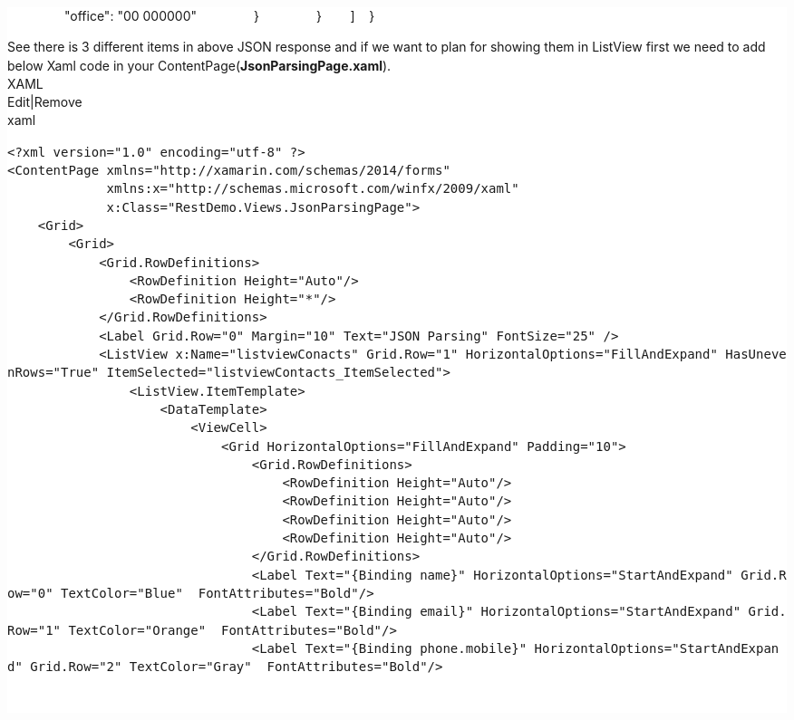 &nbsp;&nbsp;&nbsp;&nbsp;&nbsp;&nbsp;&nbsp;&nbsp;&nbsp;&nbsp;&nbsp;&nbsp;&nbsp;&nbsp;&nbsp;&nbsp;<span class="js__string">&quot;office&quot;</span>:&nbsp;<span class="js__string">&quot;00&nbsp;000000&quot;</span>&nbsp;&nbsp;&nbsp;
&nbsp;&nbsp;&nbsp;&nbsp;&nbsp;&nbsp;&nbsp;&nbsp;&nbsp;&nbsp;&nbsp;&nbsp;<span class="js__brace">}</span>&nbsp;&nbsp;&nbsp;
&nbsp;&nbsp;&nbsp;
&nbsp;&nbsp;&nbsp;&nbsp;&nbsp;&nbsp;&nbsp;&nbsp;<span class="js__brace">}</span>&nbsp;&nbsp;&nbsp;
&nbsp;&nbsp;&nbsp;&nbsp;]&nbsp;&nbsp;&nbsp;
<span class="js__brace">}</span>&nbsp;&nbsp;</pre>
</div>
</div>
</div>
<div class="endscriptcode">See there is 3 different items in above JSON response and if we want to plan for showing them in ListView first we need to add below Xaml code in your ContentPage(<strong>JsonParsingPage.xaml</strong>).
<div class="scriptcode">
<div class="pluginEditHolder" pluginCommand="mceScriptCode">
<div class="title"><span>XAML</span></div>
<div class="pluginLinkHolder"><span class="pluginEditHolderLink">Edit</span>|<span class="pluginRemoveHolderLink">Remove</span></div>
<span class="hidden">xaml</span>
<pre class="hidden">&lt;?xml version=&quot;1.0&quot; encoding=&quot;utf-8&quot; ?&gt;  
&lt;ContentPage xmlns=&quot;http://xamarin.com/schemas/2014/forms&quot;  
             xmlns:x=&quot;http://schemas.microsoft.com/winfx/2009/xaml&quot;  
             x:Class=&quot;RestDemo.Views.JsonParsingPage&quot;&gt;  
    &lt;Grid&gt;  
        &lt;Grid&gt;  
            &lt;Grid.RowDefinitions&gt;  
                &lt;RowDefinition Height=&quot;Auto&quot;/&gt;  
                &lt;RowDefinition Height=&quot;*&quot;/&gt;  
            &lt;/Grid.RowDefinitions&gt;  
            &lt;Label Grid.Row=&quot;0&quot; Margin=&quot;10&quot; Text=&quot;JSON Parsing&quot; FontSize=&quot;25&quot; /&gt;  
            &lt;ListView x:Name=&quot;listviewConacts&quot; Grid.Row=&quot;1&quot; HorizontalOptions=&quot;FillAndExpand&quot; HasUnevenRows=&quot;True&quot; ItemSelected=&quot;listviewContacts_ItemSelected&quot;&gt;  
                &lt;ListView.ItemTemplate&gt;  
                    &lt;DataTemplate&gt;  
                        &lt;ViewCell&gt;  
                            &lt;Grid HorizontalOptions=&quot;FillAndExpand&quot; Padding=&quot;10&quot;&gt;  
                                &lt;Grid.RowDefinitions&gt;  
                                    &lt;RowDefinition Height=&quot;Auto&quot;/&gt;  
                                    &lt;RowDefinition Height=&quot;Auto&quot;/&gt;  
                                    &lt;RowDefinition Height=&quot;Auto&quot;/&gt;  
                                    &lt;RowDefinition Height=&quot;Auto&quot;/&gt;  
                                &lt;/Grid.RowDefinitions&gt;  
                                &lt;Label Text=&quot;{Binding name}&quot; HorizontalOptions=&quot;StartAndExpand&quot; Grid.Row=&quot;0&quot; TextColor=&quot;Blue&quot;  FontAttributes=&quot;Bold&quot;/&gt;  
                                &lt;Label Text=&quot;{Binding email}&quot; HorizontalOptions=&quot;StartAndExpand&quot; Grid.Row=&quot;1&quot; TextColor=&quot;Orange&quot;  FontAttributes=&quot;Bold&quot;/&gt;  
                                &lt;Label Text=&quot;{Binding phone.mobile}&quot; HorizontalOptions=&quot;StartAndExpand&quot; Grid.Row=&quot;2&quot; TextColor=&quot;Gray&quot;  FontAttributes=&quot;Bold&quot;/&gt;  
  